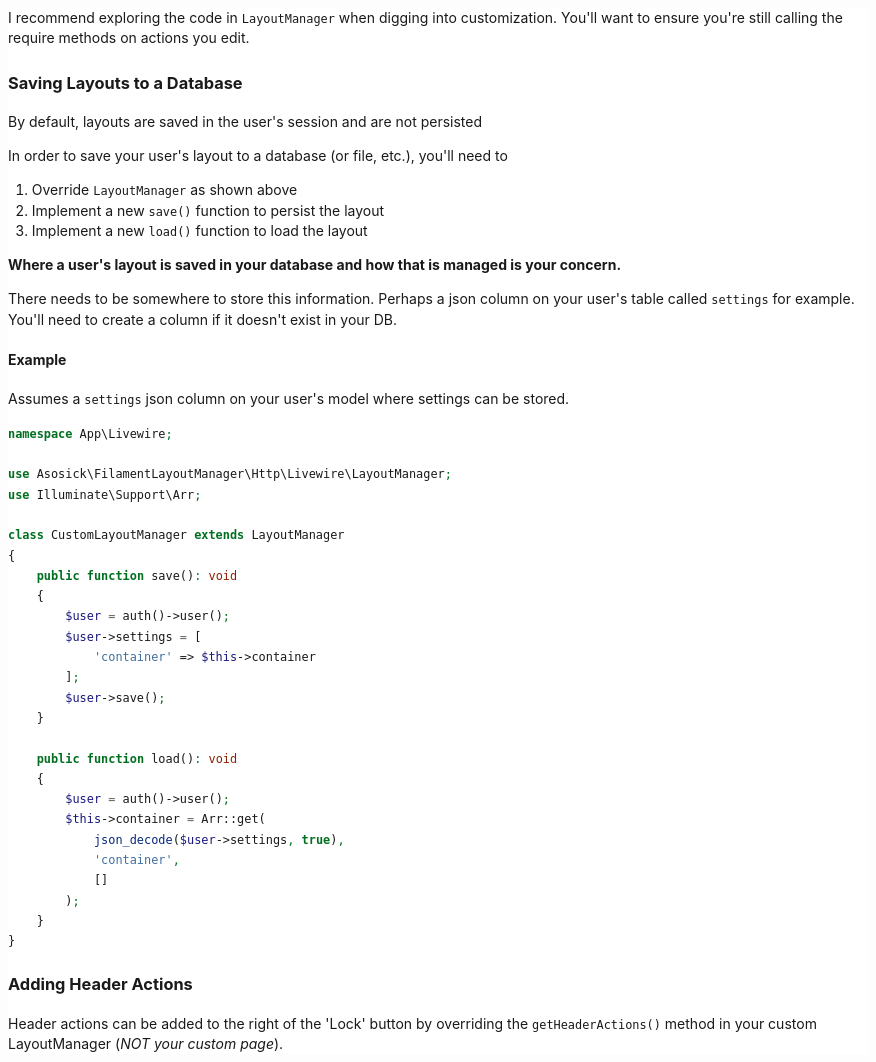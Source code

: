 I recommend exploring the code in `LayoutManager` when digging into customization. You'll want to ensure you're still calling the require methods on actions you edit.



### Saving Layouts to a Database
By default, layouts are saved in the user's session and are not persisted

In order to save your user's layout to a database (or file, etc.), you'll need to
1. Override `LayoutManager` as shown above
2. Implement a new `save()` function to persist the layout
3. Implement a new `load()` function to load the layout

**Where a user's layout is saved in your database and how that is managed is your concern.**

There needs to be somewhere to store this information. Perhaps a json column on your user's table called `settings` for example. You'll need to create a column if it doesn't exist in your DB.

#### Example
Assumes a `settings` json column on your user's model where settings can be stored.

```php
namespace App\Livewire;

use Asosick\FilamentLayoutManager\Http\Livewire\LayoutManager;
use Illuminate\Support\Arr;

class CustomLayoutManager extends LayoutManager
{
    public function save(): void
    {
        $user = auth()->user();
        $user->settings = [
            'container' => $this->container
        ];
        $user->save();
    }

    public function load(): void
    {
        $user = auth()->user();
        $this->container = Arr::get(
            json_decode($user->settings, true),
            'container',
            []
        );
    }
}
```

### Adding Header Actions
Header actions can be added to the right of the 'Lock' button by overriding the `getHeaderActions()` method in your custom LayoutManager (*NOT your custom page*).
